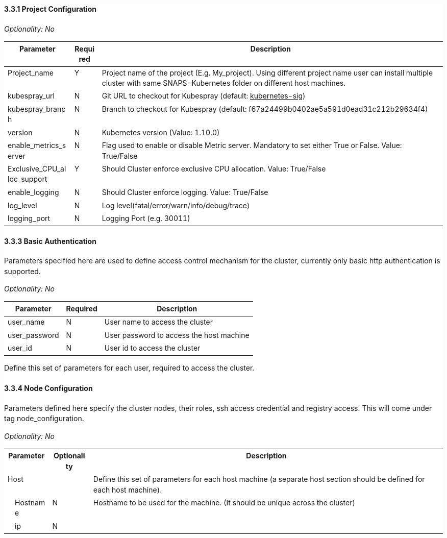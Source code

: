 #### 3.3.1 Project Configuration

*Optionality: No*

| Parameter | Required | Description |
| --------- | -------- | ----------- |
| Project_name | Y | Project name of the project (E.g. My_project). Using different project name user can install multiple cluster with same SNAPS-Kubernetes folder on different host machines.
| kubespray_url | N | Git URL to checkout for Kubespray (default: [kubernetes-sig](https://github.com/kubernetes-sigs/kubespray)) |
| kubespray_branch | N | Branch to checkout for Kubespray (default: f67a24499b0402ae5a591d0ead31c212b29634f4) |
| version | N | Kubernetes version (Value: 1.10.0) |
| enable_metrics_server | N | Flag used to enable or disable Metric server. Mandatory to set either True or False. Value: True/False |
| Exclusive_CPU_alloc_support | Y | Should Cluster enforce exclusive CPU allocation. Value: True/False |
| enable_logging | N | Should Cluster enforce logging. Value: True/False |
| log_level | N | Log level(fatal/error/warn/info/debug/trace) |
| logging_port | N | Logging Port (e.g. 30011) |

#### 3.3.3 Basic Authentication

Parameters specified here are used to define access control mechanism for the
cluster, currently only basic http authentication is supported.

*Optionality: No*

| Parameter | Required | Description |
| --------- | -------- | ----------- |
| user_name | N | User name to access the cluster |
| user_password | N | User password to access the host machine |
| user_id | N | User id to access the cluster |

Define this set of parameters for each user, required to access the cluster.

#### 3.3.4 Node Configuration

Parameters defined here specify the cluster nodes, their roles, ssh access
credential and registry access. This will come under tag node_configuration.

*Optionality: No*

<table>
  <tr>
    <th colspan="2">Parameter</th>
    <th>Optionality</th>
    <th>Description</th>
  </tr>
  <tr>
    <td colspan="3">Host</td>
    <td>Define this set of parameters for each host machine (a separate host section should be defined for each host machine).</td>
  </tr>
  <tr>
    <td/>
    <td>Hostname</td>
    <td>N</td>
    <td>Hostname to be used for the machine. (It should be unique across the cluster)</td>
  </tr>
  <tr>
    <td/>
    <td>ip</td>
    <td>N</td>
